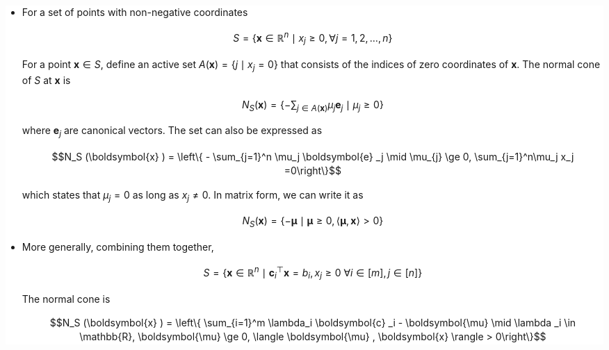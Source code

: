 - For a set of points with non-negative coordinates

  $$S = \left\{ \boldsymbol{x} \in \mathbb{R} ^n \mid x_j \ge 0, \forall j = 1, 2, \ldots, n  \right\}$$

  For a point $\boldsymbol{x} \in S$, define an active set $A(\boldsymbol{x}) = \left\{ j \mid x_j = 0 \right\}$ that consists of the indices of zero coordinates of $\boldsymbol{x}$. The normal cone of $S$ at $\boldsymbol{x}$ is

  $$N_S (\boldsymbol{x} ) = \left\{ - \sum_{j \in A(\boldsymbol{x})} \mu_j \boldsymbol{e} _j \mid \mu_{j} \ge 0\right\}$$

  where $\boldsymbol{e}_j$ are canonical vectors. The set can also be expressed as

  $$N_S (\boldsymbol{x} ) = \left\{ - \sum_{j=1}^n \mu_j \boldsymbol{e} _j \mid \mu_{j} \ge 0, \sum_{j=1}^n\mu_j x_j =0\right\}$$

  which states that $\mu_j = 0$ as long as $x_j \ne 0$. In matrix form, we can write it as

  $$N_S (\boldsymbol{x} ) = \left\{ - \boldsymbol{\mu} \mid \boldsymbol{\mu} \ge 0, \langle \boldsymbol{\mu} , \boldsymbol{x}  \rangle > 0\right\}$$

- More generally, combining them together,

  $$S = \left\{ \boldsymbol{x}  \in \mathbb{R} ^n\mid \boldsymbol{c} _i ^{\top} \boldsymbol{x}  = b_i, x_j \ge 0 \ \forall i \in [m], j \in [n]\right\}$$

  The normal cone is

  $$N_S (\boldsymbol{x} ) = \left\{  \sum_{i=1}^m \lambda_i \boldsymbol{c} _i - \boldsymbol{\mu} \mid \lambda _i \in \mathbb{R}, \boldsymbol{\mu} \ge 0, \langle \boldsymbol{\mu} , \boldsymbol{x}  \rangle > 0\right\}$$
